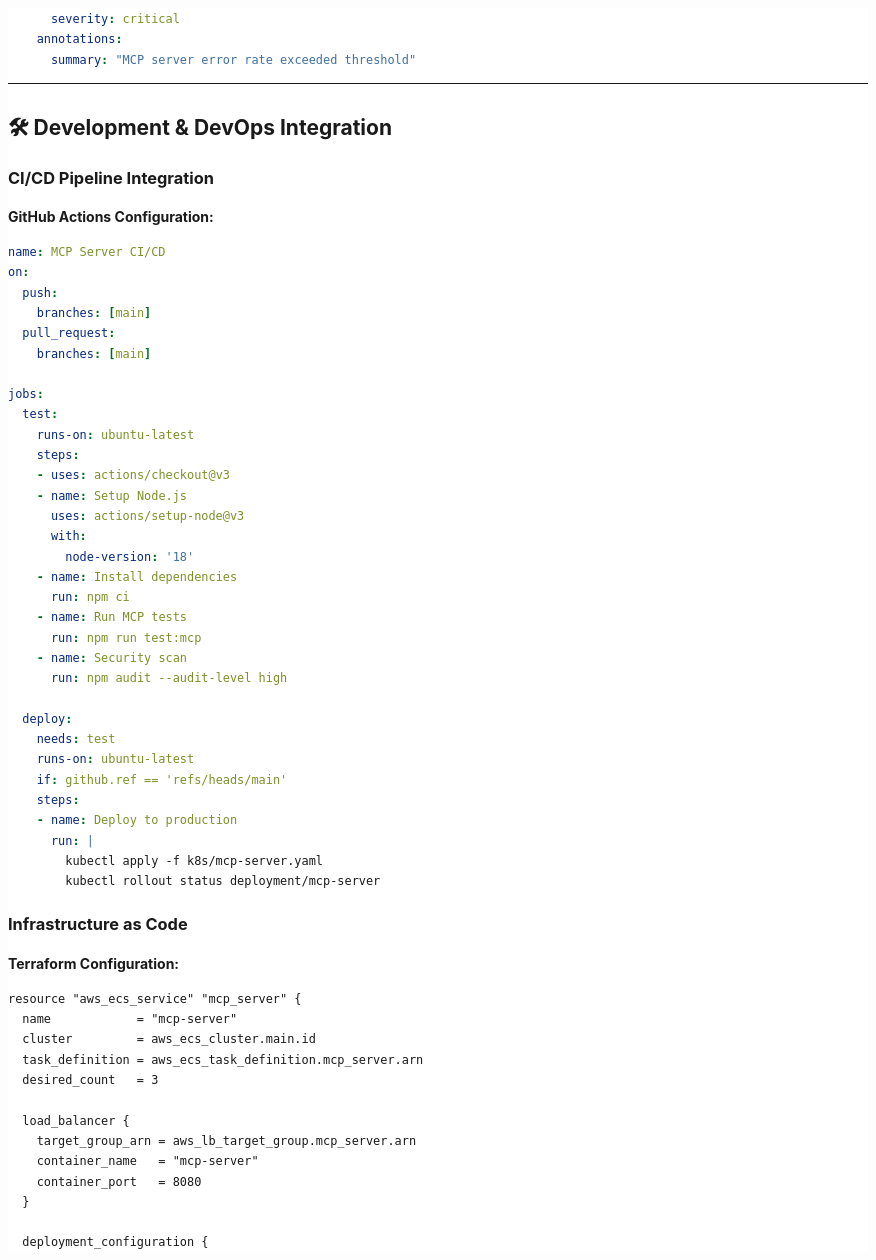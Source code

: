 ```yaml
      severity: critical
    annotations:
      summary: "MCP server error rate exceeded threshold"
```

---

## 🛠️ Development & DevOps Integration

### CI/CD Pipeline Integration

**GitHub Actions Configuration:**
```yaml
name: MCP Server CI/CD
on:
  push:
    branches: [main]
  pull_request:
    branches: [main]

jobs:
  test:
    runs-on: ubuntu-latest
    steps:
    - uses: actions/checkout@v3
    - name: Setup Node.js
      uses: actions/setup-node@v3
      with:
        node-version: '18'
    - name: Install dependencies
      run: npm ci
    - name: Run MCP tests
      run: npm run test:mcp
    - name: Security scan
      run: npm audit --audit-level high
      
  deploy:
    needs: test
    runs-on: ubuntu-latest
    if: github.ref == 'refs/heads/main'
    steps:
    - name: Deploy to production
      run: |
        kubectl apply -f k8s/mcp-server.yaml
        kubectl rollout status deployment/mcp-server
```

### Infrastructure as Code

**Terraform Configuration:**
```hcl
resource "aws_ecs_service" "mcp_server" {
  name            = "mcp-server"
  cluster         = aws_ecs_cluster.main.id
  task_definition = aws_ecs_task_definition.mcp_server.arn
  desired_count   = 3

  load_balancer {
    target_group_arn = aws_lb_target_group.mcp_server.arn
    container_name   = "mcp-server"
    container_port   = 8080
  }

  deployment_configuration {
```